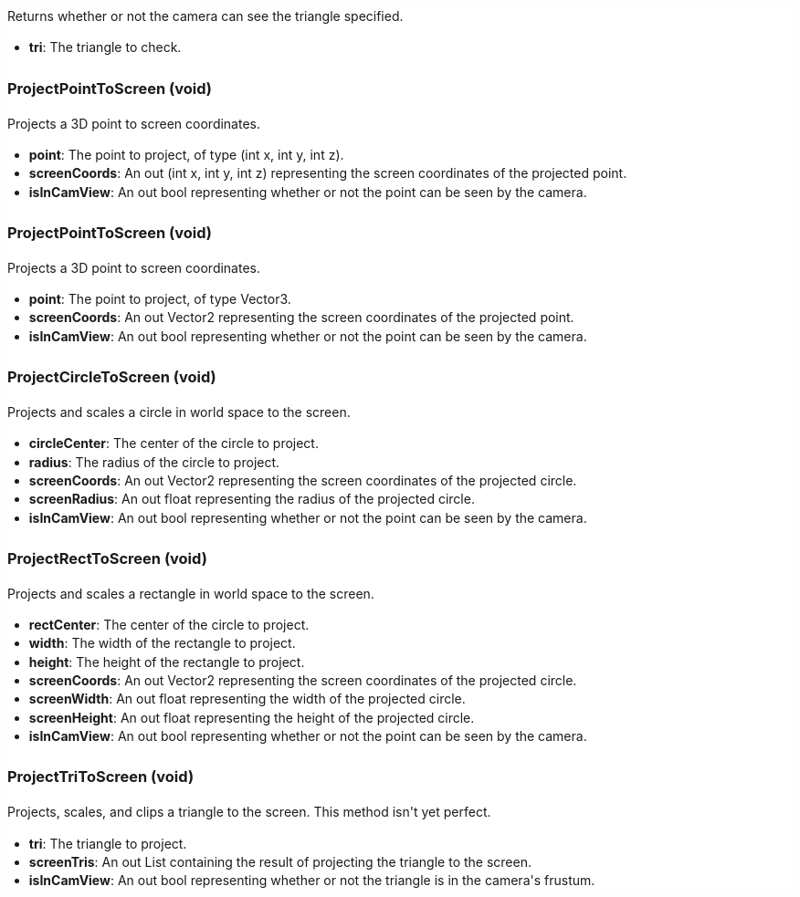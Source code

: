 Returns whether or not the camera can see the triangle specified. 
- **tri**: The triangle to check.
### ProjectPointToScreen (void)
Projects a 3D point to screen coordinates. 
- **point**: The point to project, of type (int x, int y, int z).
- **screenCoords**: An out (int x, int y, int z) representing the screen coordinates of the projected point.
- **isInCamView**: An out bool representing whether or not the point can be seen by the camera.
### ProjectPointToScreen (void)
Projects a 3D point to screen coordinates. 
- **point**: The point to project, of type Vector3.
- **screenCoords**: An out Vector2 representing the screen coordinates of the projected point.
- **isInCamView**: An out bool representing whether or not the point can be seen by the camera.
### ProjectCircleToScreen (void)
Projects and scales a circle in world space to the screen. 
- **circleCenter**: The center of the circle to project.
- **radius**: The radius of the circle to project.
- **screenCoords**: An out Vector2 representing the screen coordinates of the projected circle.
- **screenRadius**: An out float representing the radius of the projected circle.
- **isInCamView**: An out bool representing whether or not the point can be seen by the camera.
### ProjectRectToScreen (void)
Projects and scales a rectangle in world space to the screen. 
- **rectCenter**: The center of the circle to project.
- **width**: The width of the rectangle to project.
- **height**: The height of the rectangle to project.
- **screenCoords**: An out Vector2 representing the screen coordinates of the projected circle.
- **screenWidth**: An out float representing the width of the projected circle.
- **screenHeight**: An out float representing the height of the projected circle.
- **isInCamView**: An out bool representing whether or not the point can be seen by the camera.
### ProjectTriToScreen (void)
Projects, scales, and clips a triangle to the screen. This method isn't yet perfect. 
- **tri**: The triangle to project.
- **screenTris**: An out List<Triangle> containing the result of projecting the triangle to the screen.
- **isInCamView**: An out bool representing whether or not the triangle is in the camera's frustum.
